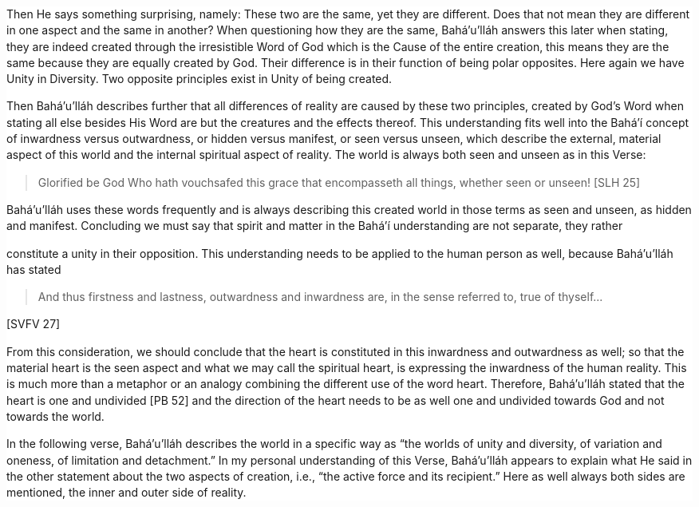 Then He says something surprising, namely: These two are the
same, yet they are different. Does that not mean they are
different in one aspect and the same in another? When
questioning how they are the same, Bahá’u’lláh answers this later
when stating, they are indeed created through the irresistible
Word of God which is the Cause of the entire creation, this
means they are the same because they are equally created by
God. Their difference is in their function of being polar
opposites. Here again we have Unity in Diversity. Two opposite
principles exist in Unity of being created.

Then Bahá’u’lláh describes further that all differences of
reality are caused by these two principles, created by God’s
Word when stating all else besides His Word are but the
creatures and the effects thereof. This understanding fits well
into the Bahá’í concept of inwardness versus outwardness, or
hidden versus manifest, or seen versus unseen, which describe
the external, material aspect of this world and the internal
spiritual aspect of reality. The world is always both seen and
unseen as in this Verse:

> Glorified be God Who hath vouchsafed this grace that
> encompasseth all things, whether seen or unseen! [SLH 25]

Bahá’u’lláh uses these words frequently and is always
describing this created world in those terms as seen and unseen,
as hidden and manifest. Concluding we must say that spirit and
matter in the Bahá’í understanding are not separate, they rather

constitute a unity in their opposition. This understanding needs
to be applied to the human person as well, because Bahá’u’lláh
has stated

> And thus firstness and lastness, outwardness and
> inwardness are, in the sense referred to, true of thyself...

[SVFV 27]

From this consideration, we should conclude that the heart is
constituted in this inwardness and outwardness as well; so that
the material heart is the seen aspect and what we may call the
spiritual heart, is expressing the inwardness of the human
reality. This is much more than a metaphor or an analogy
combining the different use of the word heart. Therefore,
Bahá’u’lláh stated that the heart is one and undivided [PB 52] and
the direction of the heart needs to be as well one and undivided
towards God and not towards the world.

In the following verse, Bahá’u’lláh describes the world in a
specific way as “the worlds of unity and diversity, of variation
and oneness, of limitation and detachment.” In my personal
understanding of this Verse, Bahá’u’lláh appears to explain what
He said in the other statement about the two aspects of
creation, i.e., “the active force and its recipient.” Here as well
always both sides are mentioned, the inner and outer side of
reality.
